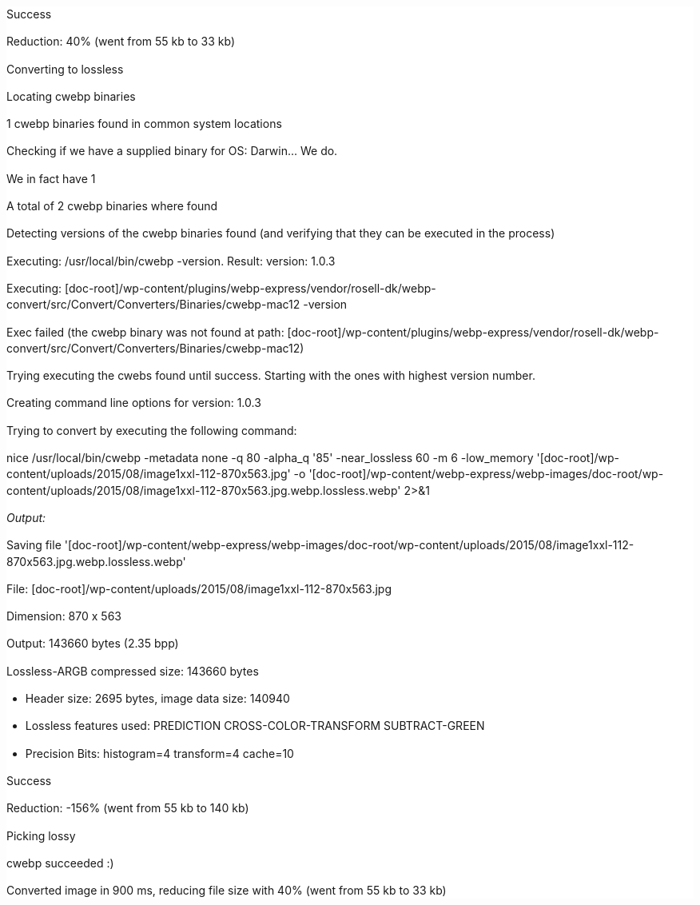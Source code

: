 Success

Reduction: 40% (went from 55 kb to 33 kb)


Converting to lossless

Locating cwebp binaries

1 cwebp binaries found in common system locations

Checking if we have a supplied binary for OS: Darwin... We do.

We in fact have 1

A total of 2 cwebp binaries where found

Detecting versions of the cwebp binaries found (and verifying that they can be executed in the process)

Executing: /usr/local/bin/cwebp -version. Result: version: 1.0.3

Executing: [doc-root]/wp-content/plugins/webp-express/vendor/rosell-dk/webp-convert/src/Convert/Converters/Binaries/cwebp-mac12 -version

Exec failed (the cwebp binary was not found at path: [doc-root]/wp-content/plugins/webp-express/vendor/rosell-dk/webp-convert/src/Convert/Converters/Binaries/cwebp-mac12)

Trying executing the cwebs found until success. Starting with the ones with highest version number.

Creating command line options for version: 1.0.3

Trying to convert by executing the following command:

nice /usr/local/bin/cwebp -metadata none -q 80 -alpha_q '85' -near_lossless 60 -m 6 -low_memory '[doc-root]/wp-content/uploads/2015/08/image1xxl-112-870x563.jpg' -o '[doc-root]/wp-content/webp-express/webp-images/doc-root/wp-content/uploads/2015/08/image1xxl-112-870x563.jpg.webp.lossless.webp' 2>&1


*Output:* 

Saving file '[doc-root]/wp-content/webp-express/webp-images/doc-root/wp-content/uploads/2015/08/image1xxl-112-870x563.jpg.webp.lossless.webp'

File:      [doc-root]/wp-content/uploads/2015/08/image1xxl-112-870x563.jpg

Dimension: 870 x 563

Output:    143660 bytes (2.35 bpp)

Lossless-ARGB compressed size: 143660 bytes

  * Header size: 2695 bytes, image data size: 140940

  * Lossless features used: PREDICTION CROSS-COLOR-TRANSFORM SUBTRACT-GREEN

  * Precision Bits: histogram=4 transform=4 cache=10


Success

Reduction: -156% (went from 55 kb to 140 kb)


Picking lossy

cwebp succeeded :)


Converted image in 900 ms, reducing file size with 40% (went from 55 kb to 33 kb)

